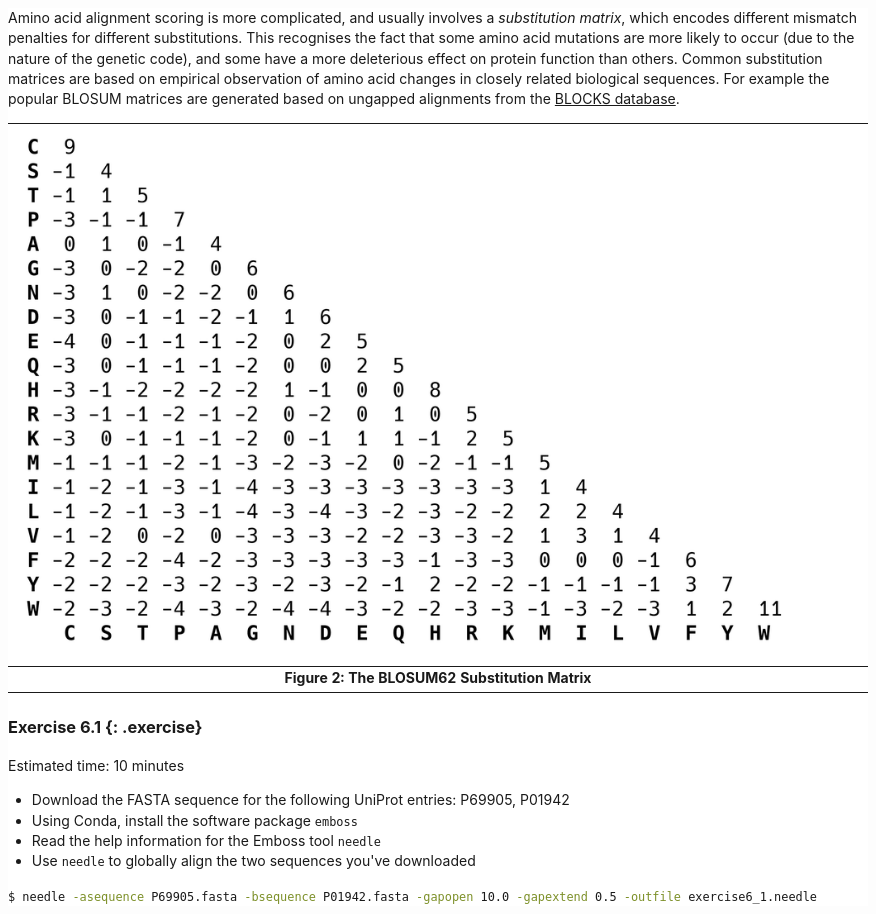 Amino acid alignment scoring is more complicated, and usually involves a _substitution matrix_, which encodes different mismatch penalties for different substitutions. This recognises the fact that some amino acid mutations are more likely to occur (due to the nature of the genetic code), and some have a more deleterious effect on protein function than others. Common substitution matrices are based on empirical observation of amino acid changes in closely related biological sequences. For example the popular BLOSUM matrices are generated based on ungapped alignments from the [BLOCKS database](https://academic.oup.com/nar/article/24/1/197/2359962).

| ![Figure 2: BLOSUM62 Substitution Matrix](media/align2.png) |
|:--:|
| <b>Figure 2: The BLOSUM62 Substitution Matrix</b>|

### Exercise 6.1 {: .exercise}

Estimated time: 10 minutes

- Download the FASTA sequence for the following UniProt entries: P69905, P01942
- Using Conda, install the software package `emboss`
- Read the help information for the Emboss tool `needle`
- Use `needle` to globally align the two sequences you've downloaded

```bash
$ needle -asequence P69905.fasta -bsequence P01942.fasta -gapopen 10.0 -gapextend 0.5 -outfile exercise6_1.needle
```
